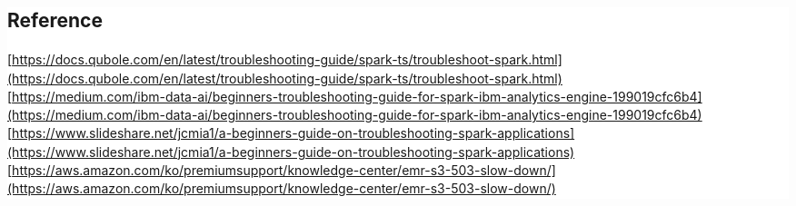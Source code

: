 

## Reference
[https://docs.qubole.com/en/latest/troubleshooting-guide/spark-ts/troubleshoot-spark.html](https://docs.qubole.com/en/latest/troubleshooting-guide/spark-ts/troubleshoot-spark.html)  
[https://medium.com/ibm-data-ai/beginners-troubleshooting-guide-for-spark-ibm-analytics-engine-199019cfc6b4](https://medium.com/ibm-data-ai/beginners-troubleshooting-guide-for-spark-ibm-analytics-engine-199019cfc6b4)  
[https://www.slideshare.net/jcmia1/a-beginners-guide-on-troubleshooting-spark-applications](https://www.slideshare.net/jcmia1/a-beginners-guide-on-troubleshooting-spark-applications)
[https://aws.amazon.com/ko/premiumsupport/knowledge-center/emr-s3-503-slow-down/](https://aws.amazon.com/ko/premiumsupport/knowledge-center/emr-s3-503-slow-down/)


